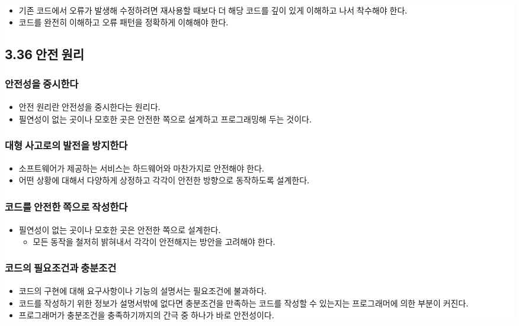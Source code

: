 - 기존 코드에서 오류가 발생해 수정하려면 재사용할 때보다 더 해당 코드를 깊이 있게 이해하고 나서 착수해야 한다.
- 코드를 완전히 이해하고 오류 패턴을 정확하게 이해해야 한다.

## 3.36 안전 원리

### 안전성을 중시한다

- 안전 원리란 안전성을 중시한다는 원리다.
- 필연성이 없는 곳이나 모호한 곳은 안전한 쪽으로 설계하고 프로그래밍해 두는 것이다.

### 대형 사고로의 발전을 방지한다

- 소프트웨어가 제공하는 서비스는 하드웨어와 마찬가지로 안전해야 한다.
- 어떤 상황에 대해서 다양하게 상정하고 각각이 안전한 방향으로 동작하도록 설계한다.

### 코드를 안전한 쪽으로 작성한다

- 필연성이 없는 곳이나 모호한 곳은 안전한 쪽으로 설계한다.
  - 모든 동작을 철저히 밝혀내서 각각이 안전해지는 방안을 고려해야 한다.

### 코드의 필요조건과 충분조건

- 코드의 구현에 대해 요구사항이나 기능의 설명서는 필요조건에 불과하다.
- 코드를 작성하기 위한 정보가 설명서밖에 없다면 충분조건을 만족하는 코드를 작성할 수 있는지는 프로그래머에 의한 부분이 커진다.
- 프로그래머가 충분조건을 충족하기까지의 간극 중 하나가 바로 안전성이다.
